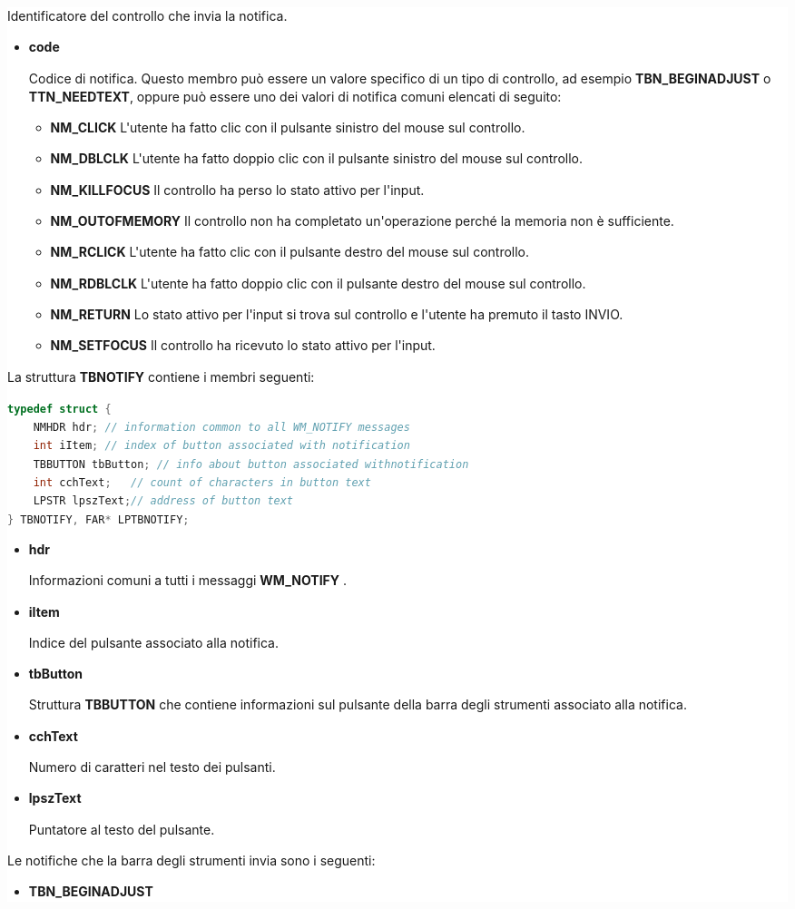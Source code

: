    Identificatore del controllo che invia la notifica.

- **code**

   Codice di notifica. Questo membro può essere un valore specifico di un tipo di controllo, ad esempio **TBN_BEGINADJUST** o **TTN_NEEDTEXT**, oppure può essere uno dei valori di notifica comuni elencati di seguito:

  - **NM_CLICK** L'utente ha fatto clic con il pulsante sinistro del mouse sul controllo.

  - **NM_DBLCLK** L'utente ha fatto doppio clic con il pulsante sinistro del mouse sul controllo.

  - **NM_KILLFOCUS** Il controllo ha perso lo stato attivo per l'input.

  - **NM_OUTOFMEMORY** Il controllo non ha completato un'operazione perché la memoria non è sufficiente.

  - **NM_RCLICK** L'utente ha fatto clic con il pulsante destro del mouse sul controllo.

  - **NM_RDBLCLK** L'utente ha fatto doppio clic con il pulsante destro del mouse sul controllo.

  - **NM_RETURN** Lo stato attivo per l'input si trova sul controllo e l'utente ha premuto il tasto INVIO.

  - **NM_SETFOCUS** Il controllo ha ricevuto lo stato attivo per l'input.

La struttura **TBNOTIFY** contiene i membri seguenti:

```cpp
typedef struct {
    NMHDR hdr; // information common to all WM_NOTIFY messages
    int iItem; // index of button associated with notification
    TBBUTTON tbButton; // info about button associated withnotification
    int cchText;   // count of characters in button text
    LPSTR lpszText;// address of button text
} TBNOTIFY, FAR* LPTBNOTIFY;
```

- **hdr**

   Informazioni comuni a tutti i messaggi **WM_NOTIFY** .

- **iItem**

   Indice del pulsante associato alla notifica.

- **tbButton**

   Struttura **TBBUTTON** che contiene informazioni sul pulsante della barra degli strumenti associato alla notifica.

- **cchText**

   Numero di caratteri nel testo dei pulsanti.

- **lpszText**

   Puntatore al testo del pulsante.

Le notifiche che la barra degli strumenti invia sono i seguenti:

- **TBN_BEGINADJUST**
